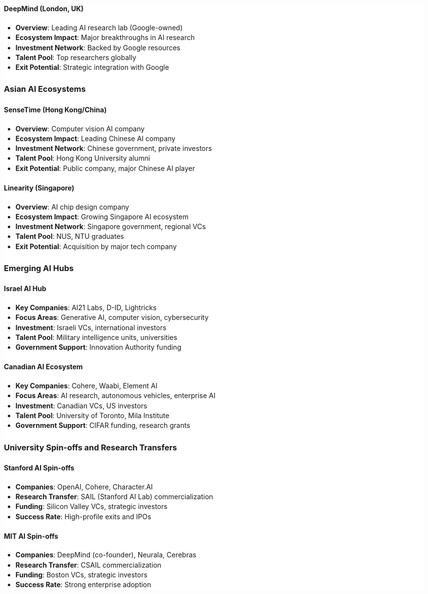 #### **DeepMind** (London, UK)
- **Overview**: Leading AI research lab (Google-owned)
- **Ecosystem Impact**: Major breakthroughs in AI research
- **Investment Network**: Backed by Google resources
- **Talent Pool**: Top researchers globally
- **Exit Potential**: Strategic integration with Google

### Asian AI Ecosystems

#### **SenseTime** (Hong Kong/China)
- **Overview**: Computer vision AI company
- **Ecosystem Impact**: Leading Chinese AI company
- **Investment Network**: Chinese government, private investors
- **Talent Pool**: Hong Kong University alumni
- **Exit Potential**: Public company, major Chinese AI player

#### **Linearity** (Singapore)
- **Overview**: AI chip design company
- **Ecosystem Impact**: Growing Singapore AI ecosystem
- **Investment Network**: Singapore government, regional VCs
- **Talent Pool**: NUS, NTU graduates
- **Exit Potential**: Acquisition by major tech company

### Emerging AI Hubs

#### **Israel AI Hub**
- **Key Companies**: AI21 Labs, D-ID, Lightricks
- **Focus Areas**: Generative AI, computer vision, cybersecurity
- **Investment**: Israeli VCs, international investors
- **Talent Pool**: Military intelligence units, universities
- **Government Support**: Innovation Authority funding

#### **Canadian AI Ecosystem**
- **Key Companies**: Cohere, Waabi, Element AI
- **Focus Areas**: AI research, autonomous vehicles, enterprise AI
- **Investment**: Canadian VCs, US investors
- **Talent Pool**: University of Toronto, Mila Institute
- **Government Support**: CIFAR funding, research grants

### University Spin-offs and Research Transfers

#### **Stanford AI Spin-offs**
- **Companies**: OpenAI, Cohere, Character.AI
- **Research Transfer**: SAIL (Stanford AI Lab) commercialization
- **Funding**: Silicon Valley VCs, strategic investors
- **Success Rate**: High-profile exits and IPOs

#### **MIT AI Spin-offs**
- **Companies**: DeepMind (co-founder), Neurala, Cerebras
- **Research Transfer**: CSAIL commercialization
- **Funding**: Boston VCs, strategic investors
- **Success Rate**: Strong enterprise adoption
